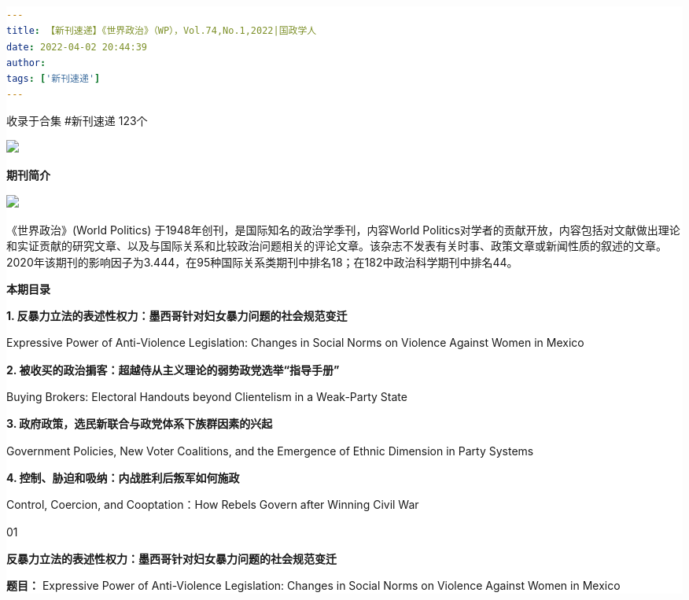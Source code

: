 ```yaml
---
title: 【新刊速递】《世界政治》（WP），Vol.74,No.1,2022|国政学人
date: 2022-04-02 20:44:39
author: 
tags: ['新刊速递']
---
```



收录于合集 #新刊速递 123个

![](/images/134/2.gif)

  

**期刊简介**

  

<img src='/images/134/3.png' width='100%' />

  

《世界政治》(World Politics) 于1948年创刊，是国际知名的政治学季刊，内容World
Politics对学者的贡献开放，内容包括对文献做出理论和实证贡献的研究文章、以及与国际关系和比较政治问题相关的评论文章。该杂志不发表有关时事、政策文章或新闻性质的叙述的文章。2020年该期刊的影响因子为3.444，在95种国际关系类期刊中排名18；在182中政治科学期刊中排名44。

  

 **本期目录**

  

 **1\. 反暴力立法的表述性权力：墨西哥针对妇女暴力问题的社会规范变迁**

Expressive Power of Anti-Violence Legislation: Changes in Social Norms on
Violence Against Women in Mexico

  

 **2\. 被收买的政治掮客：超越侍从主义理论的弱势政党选举“指导手册”**

Buying Brokers: Electoral Handouts beyond Clientelism in a Weak-Party State

  

 **3\. 政府政策，选民新联合与政党体系下族群因素的兴起**

Government Policies, New Voter Coalitions, and the Emergence of Ethnic
Dimension in Party Systems

  

 **4\. 控制、胁迫和吸纳：内战胜利后叛军如何施政**

Control, Coercion, and Cooptation：How Rebels Govern after Winning Civil War

  

01

 **反暴力立法的表述性权力：墨西哥针对妇女暴力问题的社会规范变迁**

  

 **题目：** Expressive Power of Anti-Violence Legislation: Changes in Social
Norms on Violence Against Women in Mexico
